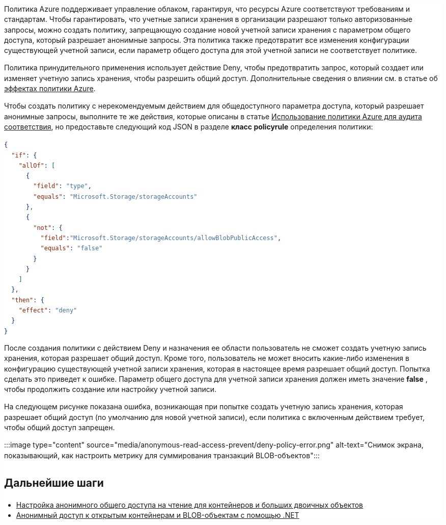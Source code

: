 Политика Azure поддерживает управление облаком, гарантируя, что ресурсы Azure соответствуют требованиям и стандартам. Чтобы гарантировать, что учетные записи хранения в организации разрешают только авторизованные запросы, можно создать политику, запрещающую создание новой учетной записи хранения с параметром общего доступа, который разрешает анонимные запросы. Эта политика также предотвратит все изменения конфигурации существующей учетной записи, если параметр общего доступа для этой учетной записи не соответствует политике.

Политика принудительного применения использует действие Deny, чтобы предотвратить запрос, который создает или изменяет учетную запись хранения, чтобы разрешить общий доступ. Дополнительные сведения о влиянии см. в статье об [эффектах политики Azure](../../governance/policy/concepts/effects.md).

Чтобы создать политику с нерекомендуемым действием для общедоступного параметра доступа, который разрешает анонимные запросы, выполните те же действия, которые описаны в статье [Использование политики Azure для аудита соответствия](#use-azure-policy-to-audit-for-compliance), но предоставьте следующий код JSON в разделе **класс policyrule** определения политики:

```json
{
  "if": {
    "allOf": [
      {
        "field": "type",
        "equals": "Microsoft.Storage/storageAccounts"
      },
      {
        "not": {
          "field":"Microsoft.Storage/storageAccounts/allowBlobPublicAccess",
          "equals": "false"
        }
      }
    ]
  },
  "then": {
    "effect": "deny"
  }
}
```

После создания политики с действием Deny и назначения ее области пользователь не сможет создать учетную запись хранения, которая разрешает общий доступ. Кроме того, пользователь не может вносить какие-либо изменения в конфигурацию существующей учетной записи хранения, которая в настоящее время разрешает общий доступ. Попытка сделать это приведет к ошибке. Параметр общего доступа для учетной записи хранения должен иметь значение **false** , чтобы продолжить создание или настройку учетной записи.

На следующем рисунке показана ошибка, возникающая при попытке создать учетную запись хранения, которая разрешает общий доступ (по умолчанию для новой учетной записи), если политика с включенным действием требует, чтобы общий доступ запрещен.

:::image type="content" source="media/anonymous-read-access-prevent/deny-policy-error.png" alt-text="Снимок экрана, показывающий, как настроить метрику для суммирования транзакций BLOB-объектов":::

## <a name="next-steps"></a>Дальнейшие шаги

- [Настройка анонимного общего доступа на чтение для контейнеров и больших двоичных объектов](anonymous-read-access-configure.md)
- [Анонимный доступ к открытым контейнерам и BLOB-объектам с помощью .NET](anonymous-read-access-client.md)
